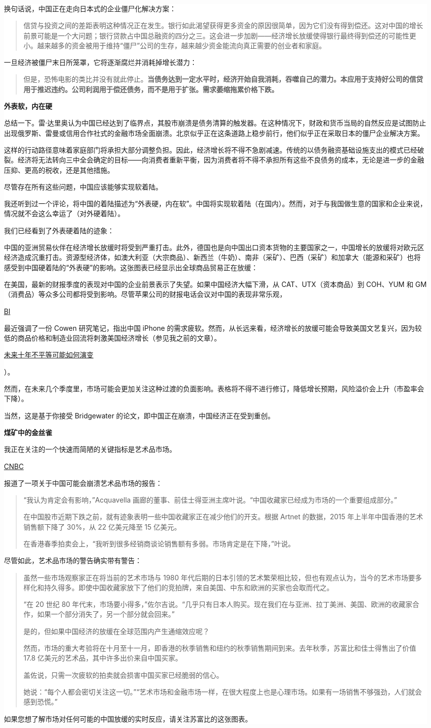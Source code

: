换句话说，中国正在走向日本式的企业僵尸化解决方案：

> 信贷与投资之间的差距表明这种情况正在发生。银行如此渴望获得更多资金的原因很简单，因为它们没有得到偿还。这对中国的增长前景可能是一个大问题；银行贷款占中国总融资的四分之三。这会进一步加剧——经济增长放缓使得银行最终得到偿还的可能性更小。越来越多的资金被用于维持“僵尸”公司的生存，越来越少资金能流向真正需要的创业者和家庭。

一旦经济被僵尸末日所笼罩，它将逐渐腐烂并消耗掉增长潜力：

> 但是，恐怖电影的类比并没有就此停止。**当债务达到一定水平时，经济开始自我消耗，吞噬自己的潜力。本应用于支持好公司的信贷用于推迟违约。公司利润用于偿还债务，而不是用于扩张。需求萎缩拖累价格下跌。**

**外表软，内在硬**

总结一下。雷·达里奥认为中国已经达到了临界点，其股市崩溃是债务清算的触发器。在这种情况下，财政和货币当局的自然反应是试图防止出现俄罗斯、雷曼或信用合作社式的金融市场全面崩溃。北京似乎正在这条道路上稳步前行，他们似乎正在采取日本的僵尸企业解决方案。

这样的行动路径意味着家庭部门将承担大部分调整负担。因此，经济增长将不得不急剧减速。传统的以债务融资基础设施支出的模式已经破裂。经济将无法转向三中全会确定的目标——向消费者重新平衡，因为消费者将不得不承担所有这些不良债务的成本，无论是进一步的金融压抑、更高的税收，还是其他措施。

尽管存在所有这些问题，中国应该能够实现软着陆。

我还听到过一个评论，将中国的着陆描述为“外表硬，内在软”。中国将实现软着陆（在国内）。然而，对于与我国做生意的国家和企业来说，情况就不会这么幸运了（对外硬着陆）。

我们已经看到了外表硬着陆的迹象：

中国的亚洲贸易伙伴在经济增长放缓时将受到严重打击。此外，德国也是向中国出口资本货物的主要国家之一，中国增长的放缓将对欧元区经济造成沉重打击。资源型经济体，如澳大利亚（大宗商品）、新西兰（牛奶）、南非（采矿）、巴西（采矿）和加拿大（能源和采矿）也将感受到中国硬着陆的“外表硬”的影响。这张图表已经显示出全球商品贸易正在放缓：

在美国，最新的财报季度的表现对中国的企业前景表示了失望。如果中国经济大幅下滑，从 CAT、UTX（资本商品）到 COH、YUM 和 GM（消费品）等众多公司都将受到影响。尽管苹果公司的财报电话会议对中国的表现非常乐观，

[BI](http://www.businessinsider.com/cowen-downgrades-apple-cites-china-concerns-2015-7)

最近强调了一份 Cowen 研究笔记，指出中国 iPhone 的需求疲软。然而，从长远来看，经济增长的放缓可能会导致美国文艺复兴，因为较低的商品价格和制造业回流将刺激美国经济增长（参见我之前的文章）。

[未来十年不平等可能如何演变](http://humblestudentofthemarkets.blogspot.com/2014/10/how-inequality-may-evolve-in-next-decade.html)

）。

然而，在未来几个季度里，市场可能会更加关注这种过渡的负面影响。表格将不得不进行修订，降低增长预期，风险溢价会上升（市盈率会下降）。

当然，这是基于你接受 Bridgewater 的论文，即中国正在崩溃，中国经济正在受到重创。

**煤矿中的金丝雀**

我正在关注的一个快速而简陋的关键指标是艺术品市场。

[CNBC](http://www.cnbc.com/2015/07/30/heres-how-china-could-crash-the-art-market.html)

报道了一项关于中国可能会崩溃艺术品市场的报告：

> “我认为肯定会有影响，”Acquavella 画廊的董事、前佳士得亚洲主席叶说。“中国收藏家已经成为市场的一个重要组成部分。”
> 
> 在中国股市近期下跌之前，就有迹象表明一些中国收藏家正在减少他们的开支。根据 Artnet 的数据，2015 年上半年中国香港的艺术销售额下降了 30%，从 22 亿美元降至 15 亿美元。
> 
> 在香港春季拍卖会上，“我听到很多经销商谈论销售额有多弱。市场肯定是在下降，”叶说。

尽管如此，艺术品市场的警告确实带有警告：

> 虽然一些市场观察家正在将当前的艺术市场与 1980 年代后期的日本引领的艺术繁荣相比较，但也有观点认为，当今的艺术市场要多样化和持久得多。即使中国收藏家放下了他们的竞拍牌，来自美国、中东和欧洲的买家也会取而代之。
> 
> “在 20 世纪 80 年代末，市场要小得多，”佐尔吉说。“几乎只有日本人购买。现在我们在与亚洲、拉丁美洲、美国、欧洲的收藏家合作，如果一个部分消失了，另一个部分就会回来。”
> 
> 是的，但如果中国经济的放缓在全球范围内产生通缩效应呢？
> 
> 然而，市场的重大考验将在十月至十一月，即香港的秋季销售和纽约的秋季销售期间到来。去年秋季，苏富比和佳士得售出了价值 17.8 亿美元的艺术品，其中许多出价来自中国买家。
> 
> 盖佐说，只需一次疲软的拍卖就会损害中国买家已经脆弱的信心。
> 
> 她说：“每个人都会密切关注这一切。”“艺术市场和金融市场一样，在很大程度上也是心理市场。如果有一场销售不够强劲，人们就会感到恐慌。”

如果您想了解市场对任何可能的中国放缓的实时反应，请关注苏富比的这张图表。
